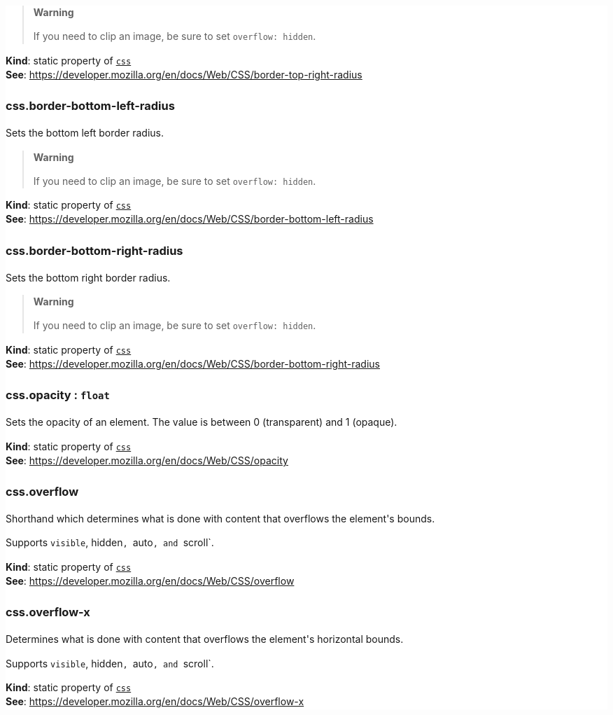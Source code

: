 > **Warning**
>
> If you need to clip an image, be sure to set `overflow: hidden`.

**Kind**: static property of [`css`](#css)  
**See**: https://developer.mozilla.org/en/docs/Web/CSS/border-top-right-radius  

<a name="css-border-bottom-left-radius" id="css-border-bottom-left-radius"></a>

### css.border-bottom-left-radius
Sets the bottom left border radius.

> **Warning**
>
> If you need to clip an image, be sure to set `overflow: hidden`.

**Kind**: static property of [`css`](#css)  
**See**: https://developer.mozilla.org/en/docs/Web/CSS/border-bottom-left-radius  

<a name="css-border-bottom-right-radius" id="css-border-bottom-right-radius"></a>

### css.border-bottom-right-radius
Sets the bottom right border radius.

> **Warning**
>
> If you need to clip an image, be sure to set `overflow: hidden`.

**Kind**: static property of [`css`](#css)  
**See**: https://developer.mozilla.org/en/docs/Web/CSS/border-bottom-right-radius  

<a name="css-opacity" id="css-opacity"></a>

### css.opacity : `float`
Sets the opacity of an element. The value is between 0 (transparent) and 1 (opaque).

**Kind**: static property of [`css`](#css)  
**See**: https://developer.mozilla.org/en/docs/Web/CSS/opacity  

<a name="css-overflow" id="css-overflow"></a>

### css.overflow
Shorthand which determines what is done with content that overflows the element's bounds.

Supports `visible`, hidden`, `auto`, and `scroll`.

**Kind**: static property of [`css`](#css)  
**See**: https://developer.mozilla.org/en/docs/Web/CSS/overflow  

<a name="css-overflow-x" id="css-overflow-x"></a>

### css.overflow-x
Determines what is done with content that overflows the element's horizontal bounds.

Supports `visible`, hidden`, `auto`, and `scroll`.

**Kind**: static property of [`css`](#css)  
**See**: https://developer.mozilla.org/en/docs/Web/CSS/overflow-x  
